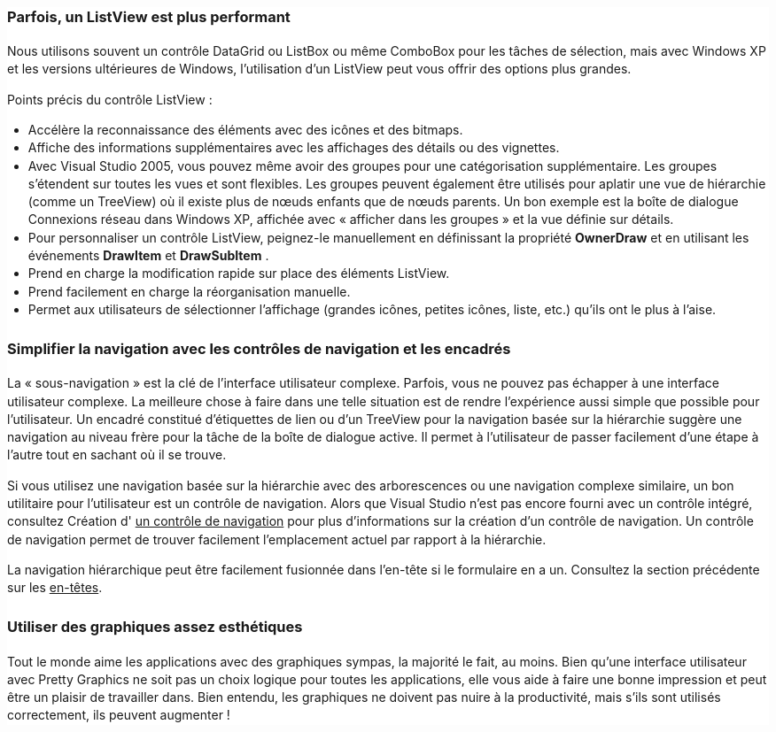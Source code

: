 ### <a name="sometimes-a-listview-is-better"></a>Parfois, un ListView est plus performant

Nous utilisons souvent un contrôle DataGrid ou ListBox ou même ComboBox pour les tâches de sélection, mais avec Windows XP et les versions ultérieures de Windows, l’utilisation d’un ListView peut vous offrir des options plus grandes.

Points précis du contrôle ListView :

-   Accélère la reconnaissance des éléments avec des icônes et des bitmaps.
-   Affiche des informations supplémentaires avec les affichages des détails ou des vignettes.
-   Avec Visual Studio 2005, vous pouvez même avoir des groupes pour une catégorisation supplémentaire. Les groupes s’étendent sur toutes les vues et sont flexibles. Les groupes peuvent également être utilisés pour aplatir une vue de hiérarchie (comme un TreeView) où il existe plus de nœuds enfants que de nœuds parents. Un bon exemple est la boîte de dialogue Connexions réseau dans Windows XP, affichée avec « afficher dans les groupes » et la vue définie sur détails.
-   Pour personnaliser un contrôle ListView, peignez-le manuellement en définissant la propriété **OwnerDraw** et en utilisant les événements **DrawItem** et **DrawSubItem** .
-   Prend en charge la modification rapide sur place des éléments ListView.
-   Prend facilement en charge la réorganisation manuelle.
-   Permet aux utilisateurs de sélectionner l’affichage (grandes icônes, petites icônes, liste, etc.) qu’ils ont le plus à l’aise.

### <a name="simplify-navigation-with-breadcrumb-controls-and-sidebars"></a>Simplifier la navigation avec les contrôles de navigation et les encadrés

La « sous-navigation » est la clé de l’interface utilisateur complexe. Parfois, vous ne pouvez pas échapper à une interface utilisateur complexe. La meilleure chose à faire dans une telle situation est de rendre l’expérience aussi simple que possible pour l’utilisateur. Un encadré constitué d’étiquettes de lien ou d’un TreeView pour la navigation basée sur la hiérarchie suggère une navigation au niveau frère pour la tâche de la boîte de dialogue active. Il permet à l’utilisateur de passer facilement d’une étape à l’autre tout en sachant où il se trouve.

Si vous utilisez une navigation basée sur la hiérarchie avec des arborescences ou une navigation complexe similaire, un bon utilitaire pour l’utilisateur est un contrôle de navigation. Alors que Visual Studio n’est pas encore fourni avec un contrôle intégré, consultez Création d' [un contrôle de navigation](/archive/msdn-magazine/2005/july/advanced-basics-creating-a-breadcrumb-control) pour plus d’informations sur la création d’un contrôle de navigation. Un contrôle de navigation permet de trouver facilement l’emplacement actuel par rapport à la hiérarchie.

La navigation hiérarchique peut être facilement fusionnée dans l’en-tête si le formulaire en a un. Consultez la section précédente sur les [en-têtes](#simplify-recognition-with-headers).

### <a name="use-pretty-graphics"></a>Utiliser des graphiques assez esthétiques

Tout le monde aime les applications avec des graphiques sympas, la majorité le fait, au moins. Bien qu’une interface utilisateur avec Pretty Graphics ne soit pas un choix logique pour toutes les applications, elle vous aide à faire une bonne impression et peut être un plaisir de travailler dans. Bien entendu, les graphiques ne doivent pas nuire à la productivité, mais s’ils sont utilisés correctement, ils peuvent augmenter !
